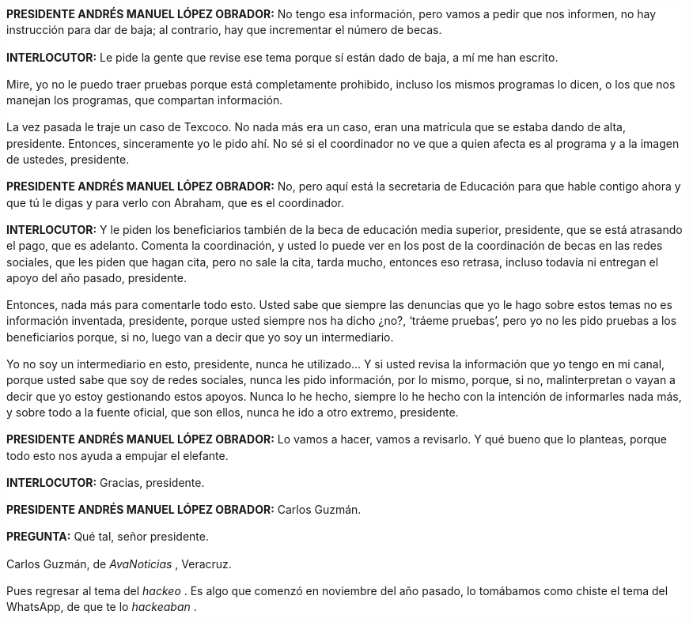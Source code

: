 **PRESIDENTE ANDRÉS MANUEL LÓPEZ OBRADOR:** No tengo esa información, pero
vamos a pedir que nos informen, no hay instrucción para dar de baja; al
contrario, hay que incrementar el número de becas.

**INTERLOCUTOR:** Le pide la gente que revise ese tema porque sí están dado de
baja, a mí me han escrito.

Mire, yo no le puedo traer pruebas porque está completamente prohibido,
incluso los mismos programas lo dicen, o los que nos manejan los programas,
que compartan información.

La vez pasada le traje un caso de Texcoco. No nada más era un caso, eran una
matrícula que se estaba dando de alta, presidente. Entonces, sinceramente yo
le pido ahí. No sé si el coordinador no ve que a quien afecta es al programa y
a la imagen de ustedes, presidente.

**PRESIDENTE ANDRÉS MANUEL LÓPEZ OBRADOR:** No, pero aquí está la secretaria
de Educación para que hable contigo ahora y que tú le digas y para verlo con
Abraham, que es el coordinador.

**INTERLOCUTOR:** Y le piden los beneficiarios también de la beca de educación
media superior, presidente, que se está atrasando el pago, que es adelanto.
Comenta la coordinación, y usted lo puede ver en los post de la coordinación
de becas en las redes sociales, que les piden que hagan cita, pero no sale la
cita, tarda mucho, entonces eso retrasa, incluso todavía ni entregan el apoyo
del año pasado, presidente.

Entonces, nada más para comentarle todo esto. Usted sabe que siempre las
denuncias que yo le hago sobre estos temas no es información inventada,
presidente, porque usted siempre nos ha dicho ¿no?, ‘tráeme pruebas’, pero yo
no les pido pruebas a los beneficiarios porque, si no, luego van a decir que
yo soy un intermediario.

Yo no soy un intermediario en esto, presidente, nunca he utilizado… Y si usted
revisa la información que yo tengo en mi canal, porque usted sabe que soy de
redes sociales, nunca les pido información, por lo mismo, porque, si no,
malinterpretan o vayan a decir que yo estoy gestionando estos apoyos. Nunca lo
he hecho, siempre lo he hecho con la intención de informarles nada más, y
sobre todo a la fuente oficial, que son ellos, nunca he ido a otro extremo,
presidente.

**PRESIDENTE ANDRÉS MANUEL LÓPEZ OBRADOR:** Lo vamos a hacer, vamos a
revisarlo. Y qué bueno que lo planteas, porque todo esto nos ayuda a empujar
el elefante.

**INTERLOCUTOR:** Gracias, presidente.

**PRESIDENTE ANDRÉS MANUEL LÓPEZ OBRADOR:** Carlos Guzmán.

**PREGUNTA:** Qué tal, señor presidente.

Carlos Guzmán, de _AvaNoticias_ , Veracruz.

Pues regresar al tema del _hackeo_ . Es algo que comenzó en noviembre del año
pasado, lo tomábamos como chiste el tema del WhatsApp, de que te lo
_hackeaban_ .
